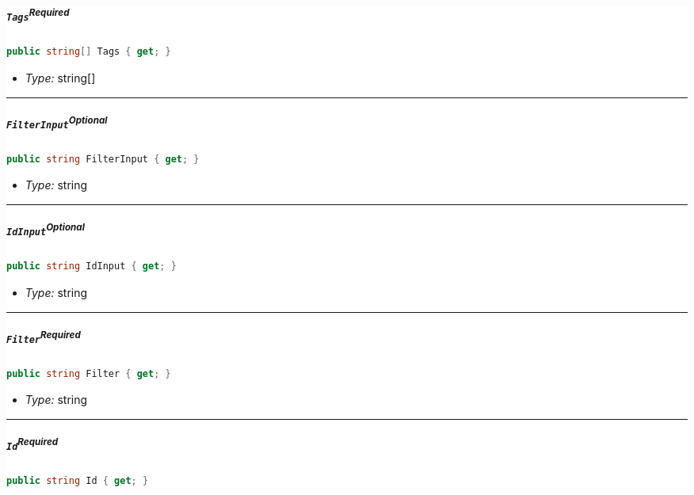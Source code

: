 ##### `Tags`<sup>Required</sup> <a name="Tags" id="@cdktf/provider-datadog.dataDatadogSensitiveDataScannerStandardPattern.DataDatadogSensitiveDataScannerStandardPattern.property.tags"></a>

```csharp
public string[] Tags { get; }
```

- *Type:* string[]

---

##### `FilterInput`<sup>Optional</sup> <a name="FilterInput" id="@cdktf/provider-datadog.dataDatadogSensitiveDataScannerStandardPattern.DataDatadogSensitiveDataScannerStandardPattern.property.filterInput"></a>

```csharp
public string FilterInput { get; }
```

- *Type:* string

---

##### `IdInput`<sup>Optional</sup> <a name="IdInput" id="@cdktf/provider-datadog.dataDatadogSensitiveDataScannerStandardPattern.DataDatadogSensitiveDataScannerStandardPattern.property.idInput"></a>

```csharp
public string IdInput { get; }
```

- *Type:* string

---

##### `Filter`<sup>Required</sup> <a name="Filter" id="@cdktf/provider-datadog.dataDatadogSensitiveDataScannerStandardPattern.DataDatadogSensitiveDataScannerStandardPattern.property.filter"></a>

```csharp
public string Filter { get; }
```

- *Type:* string

---

##### `Id`<sup>Required</sup> <a name="Id" id="@cdktf/provider-datadog.dataDatadogSensitiveDataScannerStandardPattern.DataDatadogSensitiveDataScannerStandardPattern.property.id"></a>

```csharp
public string Id { get; }
```

